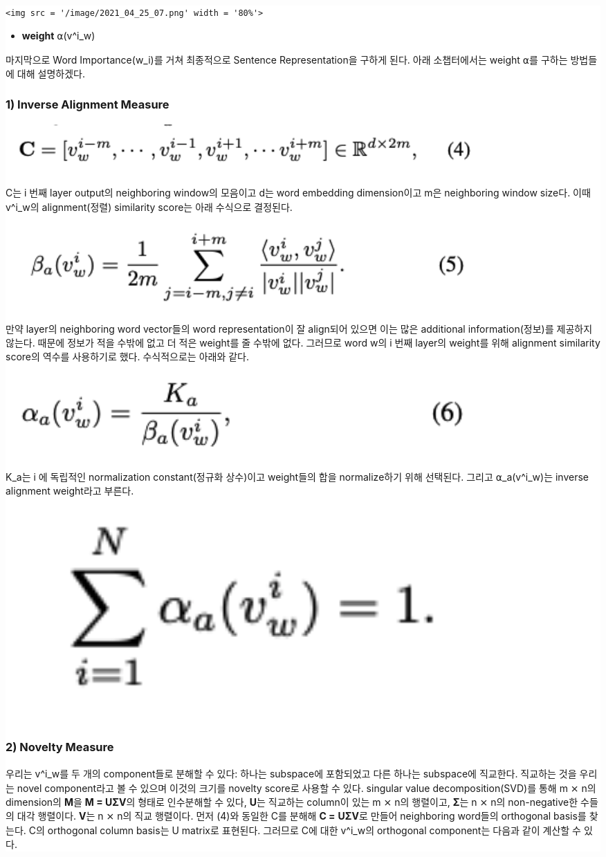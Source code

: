     <img src = '/image/2021_04_25_07.png' width = '80%'>

- **weight** ⍺(v^i_w)

마지막으로 Word Importance(w_i)를 거쳐 최종적으로 Sentence Representation을 구하게 된다. 아래 소챕터에서는 weight ⍺를 구하는 방법들에 대해 설명하겠다.

### 1) Inverse Alignment Measure

<img src = '/image/2021_04_25_08.png' width = '80%'>

 C는 i 번째 layer output의 neighboring window의 모음이고 d는 word embedding dimension이고 m은 neighboring window size다. 이때 v^i_w의 alignment(정렬) similarity score는 아래 수식으로 결정된다.

<img src = '/image/2021_04_25_09.png' width = '80%'>

 만약 layer의 neighboring word vector들의 word representation이 잘 align되어 있으면 이는 많은 additional information(정보)를 제공하지 않는다. 때문에 정보가 적을 수밖에 없고 더 적은 weight를 줄 수밖에 없다. 그러므로 word w의 i 번째 layer의 weight를 위해 alignment similarity score의 역수를 사용하기로 했다. 수식적으로는 아래와 같다.

<img src = '/image/2021_04_25_10.png' width = '80%'>

 K_a는 i 에 독립적인 normalization constant(정규화 상수)이고 weight들의 합을 normalize하기 위해 선택된다. 그리고 ⍺_a(v^i_w)는 inverse alignment weight라고 부른다.

<img src = '/image/2021_04_25_11.png' width = '80%'>

### 2) Novelty Measure

 우리는 v^i_w를 두 개의 component들로 분해할 수 있다: 하나는 subspace에 포함되었고 다른 하나는 subspace에 직교한다. 직교하는 것을 우리는 novel component라고 볼 수 있으며 이것의 크기를 novelty score로 사용할 수 있다. singular value decomposition(SVD)를 통해 m ⨯ n의 dimension의 **M**을 **M = UΣV**의 형태로 인수분해할 수 있다, **U**는 직교하는 column이 있는 m ⨯ n의 행렬이고, **Σ**는 n ⨯ n의 non-negative한 수들의 대각 행렬이다. **V**는 n ⨯ n의 직교 행렬이다. 먼저 (4)와 동일한 C를 분해해  **C =** **UΣV**로 만들어 neighboring word들의 orthogonal basis를 찾는다. C의 orthogonal column basis는 U matrix로 표현된다. 그러므로 C에 대한 v^i_w의 orthogonal component는 다음과 같이 계산할 수 있다. 
